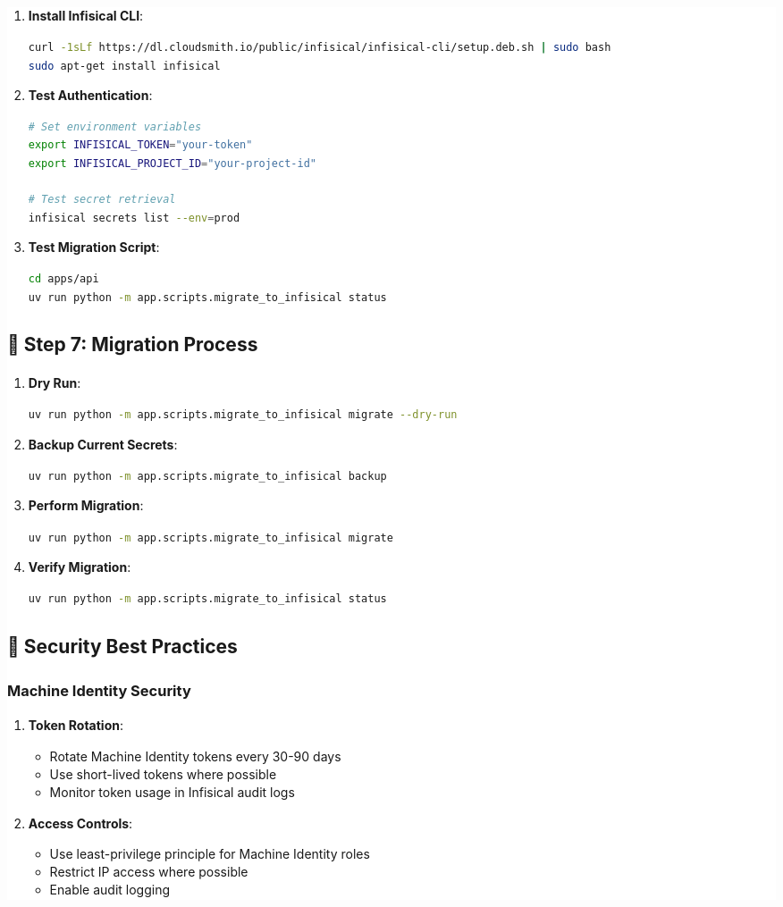 1. **Install Infisical CLI**:
   ```bash
   curl -1sLf https://dl.cloudsmith.io/public/infisical/infisical-cli/setup.deb.sh | sudo bash
   sudo apt-get install infisical
   ```

2. **Test Authentication**:
   ```bash
   # Set environment variables
   export INFISICAL_TOKEN="your-token"
   export INFISICAL_PROJECT_ID="your-project-id"
   
   # Test secret retrieval
   infisical secrets list --env=prod
   ```

3. **Test Migration Script**:
   ```bash
   cd apps/api
   uv run python -m app.scripts.migrate_to_infisical status
   ```

## 🔄 Step 7: Migration Process

1. **Dry Run**:
   ```bash
   uv run python -m app.scripts.migrate_to_infisical migrate --dry-run
   ```

2. **Backup Current Secrets**:
   ```bash
   uv run python -m app.scripts.migrate_to_infisical backup
   ```

3. **Perform Migration**:
   ```bash
   uv run python -m app.scripts.migrate_to_infisical migrate
   ```

4. **Verify Migration**:
   ```bash
   uv run python -m app.scripts.migrate_to_infisical status
   ```

## 🔐 Security Best Practices

### Machine Identity Security

1. **Token Rotation**:
   - Rotate Machine Identity tokens every 30-90 days
   - Use short-lived tokens where possible
   - Monitor token usage in Infisical audit logs

2. **Access Controls**:
   - Use least-privilege principle for Machine Identity roles
   - Restrict IP access where possible
   - Enable audit logging
